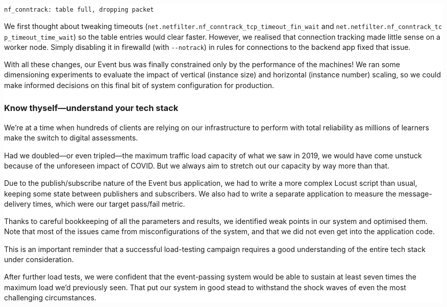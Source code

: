 ```
nf_conntrack: table full, dropping packet
```

We first thought about tweaking timeouts (`net.netfilter.nf_conntrack_tcp_timeout_fin_wait` and `net.netfilter.nf_conntrack_tcp_timeout_time_wait`) so the table entries would clear faster. However, we realised that connection tracking made little sense on a worker node. Simply disabling it in firewalld (with `--notrack`) in rules for connections to the backend app fixed that issue.

With all these changes, our Event bus was finally constrained only by the performance of the machines! We ran some dimensioning experiments to evaluate the impact of vertical (instance size) and horizontal (instance number) scaling, so we could make informed decisions on this final bit of system configuration for production.

### Know thyself—understand your tech stack

We’re at a time when hundreds of clients are relying on our infrastructure to perform with total reliability as millions of learners make the switch to digital assessments.

Had we doubled—or even tripled—the maximum traffic load capacity of what we saw in 2019, we would have come unstuck because of the unforeseen impact of COVID. But we always aim to stretch out our capacity by way more than that.

Due to the publish/subscribe nature of the Event bus application, we had to write a more complex Locust script than usual, keeping some state between publishers and subscribers. We also had to write a separate application to measure the message-delivery times, which were our target pass/fail metric.

Thanks to careful bookkeeping of all the parameters and results, we identified weak points in our system and optimised them. Note that most of the issues came from misconfigurations of the system, and that we did not even get into the application code.

This is an important reminder that a successful load-testing campaign requires a good understanding of the entire tech stack under consideration.

After further load tests, we were confident that the event-passing system would be able to sustain at least seven times the maximum load we’d previously seen. That put our system in good stead to withstand the shock waves of even the most challenging circumstances.